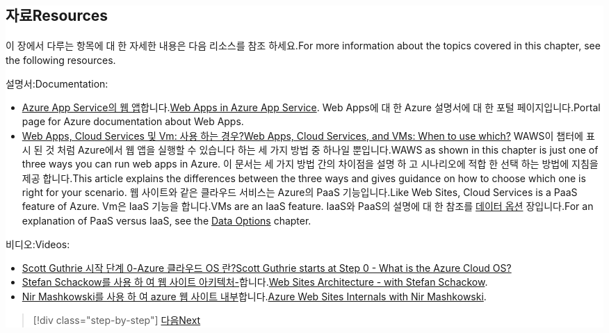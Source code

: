 ## <a name="resources"></a><span data-ttu-id="bcb8c-216">자료</span><span class="sxs-lookup"><span data-stu-id="bcb8c-216">Resources</span></span>

<span data-ttu-id="bcb8c-217">이 장에서 다루는 항목에 대 한 자세한 내용은 다음 리소스를 참조 하세요.</span><span class="sxs-lookup"><span data-stu-id="bcb8c-217">For more information about the topics covered in this chapter, see the following resources.</span></span>

<span data-ttu-id="bcb8c-218">설명서:</span><span class="sxs-lookup"><span data-stu-id="bcb8c-218">Documentation:</span></span>

- <span data-ttu-id="bcb8c-219">[Azure App Service의 웹 앱](https://azure.microsoft.com/services/app-service/web/)합니다.</span><span class="sxs-lookup"><span data-stu-id="bcb8c-219">[Web Apps in Azure App Service](https://azure.microsoft.com/services/app-service/web/).</span></span> <span data-ttu-id="bcb8c-220">Web Apps에 대 한 Azure 설명서에 대 한 포털 페이지입니다.</span><span class="sxs-lookup"><span data-stu-id="bcb8c-220">Portal page for Azure documentation about Web Apps.</span></span>
- [<span data-ttu-id="bcb8c-221">Web Apps, Cloud Services 및 Vm: 사용 하는 경우?</span><span class="sxs-lookup"><span data-stu-id="bcb8c-221">Web Apps, Cloud Services, and VMs: When to use which?</span></span>](https://azure.microsoft.com/documentation/articles/choose-web-site-cloud-service-vm/) <span data-ttu-id="bcb8c-222">WAWS이 챕터에 표시 된 것 처럼 Azure에서 웹 앱을 실행할 수 있습니다 하는 세 가지 방법 중 하나일 뿐입니다.</span><span class="sxs-lookup"><span data-stu-id="bcb8c-222">WAWS as shown in this chapter is just one of three ways you can run web apps in Azure.</span></span> <span data-ttu-id="bcb8c-223">이 문서는 세 가지 방법 간의 차이점을 설명 하 고 시나리오에 적합 한 선택 하는 방법에 지침을 제공 합니다.</span><span class="sxs-lookup"><span data-stu-id="bcb8c-223">This article explains the differences between the three ways and gives guidance on how to choose which one is right for your scenario.</span></span> <span data-ttu-id="bcb8c-224">웹 사이트와 같은 클라우드 서비스는 Azure의 PaaS 기능입니다.</span><span class="sxs-lookup"><span data-stu-id="bcb8c-224">Like Web Sites, Cloud Services is a PaaS feature of Azure.</span></span> <span data-ttu-id="bcb8c-225">Vm은 IaaS 기능을 합니다.</span><span class="sxs-lookup"><span data-stu-id="bcb8c-225">VMs are an IaaS feature.</span></span> <span data-ttu-id="bcb8c-226">IaaS와 PaaS의 설명에 대 한 참조를 [데이터 옵션](data-storage-options.md#paasiaas) 장입니다.</span><span class="sxs-lookup"><span data-stu-id="bcb8c-226">For an explanation of PaaS versus IaaS, see the [Data Options](data-storage-options.md#paasiaas) chapter.</span></span>

<span data-ttu-id="bcb8c-227">비디오:</span><span class="sxs-lookup"><span data-stu-id="bcb8c-227">Videos:</span></span>

- [<span data-ttu-id="bcb8c-228">Scott Guthrie 시작 단계 0-Azure 클라우드 OS 란?</span><span class="sxs-lookup"><span data-stu-id="bcb8c-228">Scott Guthrie starts at Step 0 - What is the Azure Cloud OS?</span></span>](https://azure.microsoft.com/documentation/videos/what-is-the-cloud-os-scottgu/)
- <span data-ttu-id="bcb8c-229">[Stefan Schackow를 사용 하 여 웹 사이트 아키텍처-](https://azure.microsoft.com/documentation/videos/why-azure-web-sites-plus-architecture/)합니다.</span><span class="sxs-lookup"><span data-stu-id="bcb8c-229">[Web Sites Architecture - with Stefan Schackow](https://azure.microsoft.com/documentation/videos/why-azure-web-sites-plus-architecture/).</span></span>
- <span data-ttu-id="bcb8c-230">[Nir Mashkowski를 사용 하 여 azure 웹 사이트 내부](https://channel9.msdn.com/Shows/Web+Camps+TV/Windows-Azure-Web-Sites-Internals-with-Nir-Mashkowski)합니다.</span><span class="sxs-lookup"><span data-stu-id="bcb8c-230">[Azure Web Sites Internals with Nir Mashkowski](https://channel9.msdn.com/Shows/Web+Camps+TV/Windows-Azure-Web-Sites-Internals-with-Nir-Mashkowski).</span></span>

> [!div class="step-by-step"]
> [<span data-ttu-id="bcb8c-231">다음</span><span class="sxs-lookup"><span data-stu-id="bcb8c-231">Next</span></span>](automate-everything.md)
